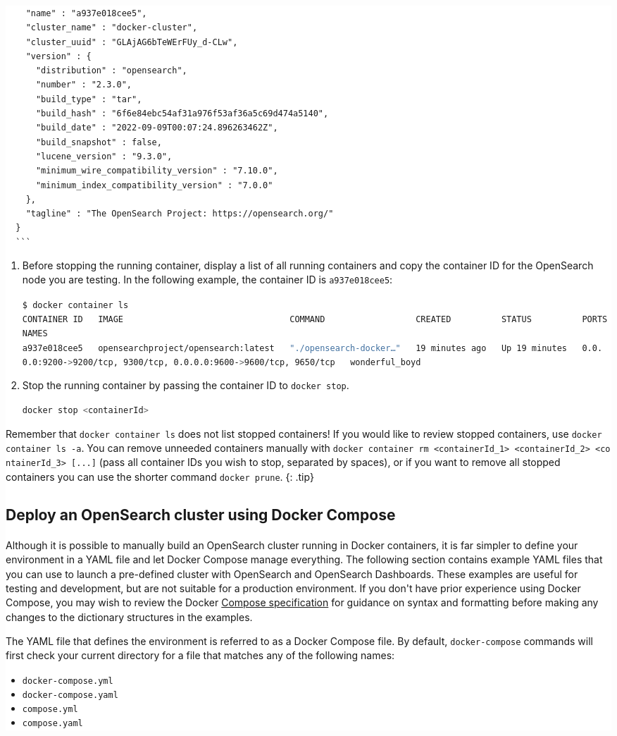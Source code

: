         "name" : "a937e018cee5",
        "cluster_name" : "docker-cluster",
        "cluster_uuid" : "GLAjAG6bTeWErFUy_d-CLw",
        "version" : {
          "distribution" : "opensearch",
          "number" : "2.3.0",
          "build_type" : "tar",
          "build_hash" : "6f6e84ebc54af31a976f53af36a5c69d474a5140",
          "build_date" : "2022-09-09T00:07:24.896263462Z",
          "build_snapshot" : false,
          "lucene_version" : "9.3.0",
          "minimum_wire_compatibility_version" : "7.10.0",
          "minimum_index_compatibility_version" : "7.0.0"
        },
        "tagline" : "The OpenSearch Project: https://opensearch.org/"
      }
      ```
1. Before stopping the running container, display a list of all running containers and copy the container ID for the OpenSearch node you are testing. In the following example, the container ID is `a937e018cee5`:
    ```bash
    $ docker container ls
    CONTAINER ID   IMAGE                                 COMMAND                  CREATED          STATUS          PORTS                                                                NAMES
    a937e018cee5   opensearchproject/opensearch:latest   "./opensearch-docker…"   19 minutes ago   Up 19 minutes   0.0.0.0:9200->9200/tcp, 9300/tcp, 0.0.0.0:9600->9600/tcp, 9650/tcp   wonderful_boyd
    ```
1. Stop the running container by passing the container ID to `docker stop`.
    ```bash
    docker stop <containerId>
    ```

Remember that `docker container ls` does not list stopped containers! If you would like to review stopped containers, use `docker container ls -a`. You can remove unneeded containers manually with `docker container rm <containerId_1> <containerId_2> <containerId_3> [...]` (pass all container IDs you wish to stop, separated by spaces), or if you want to remove all stopped containers you can use the shorter command `docker prune`.
{: .tip}

## Deploy an OpenSearch cluster using Docker Compose

Although it is possible to manually build an OpenSearch cluster running in Docker containers, it is far simpler to define your environment in a YAML file and let Docker Compose manage everything. The following section contains example YAML files that you can use to launch a pre-defined cluster with OpenSearch and OpenSearch Dashboards. These examples are useful for testing and development, but are not suitable for a production environment. If you don't have prior experience using Docker Compose, you may wish to review the Docker [Compose specification](https://docs.docker.com/compose/compose-file/) for guidance on syntax and formatting before making any changes to the dictionary structures in the examples.

The YAML file that defines the environment is referred to as a Docker Compose file. By default, `docker-compose` commands will first check your current directory for a file that matches any of the following names:
- `docker-compose.yml`
- `docker-compose.yaml`
- `compose.yml`
- `compose.yaml`
